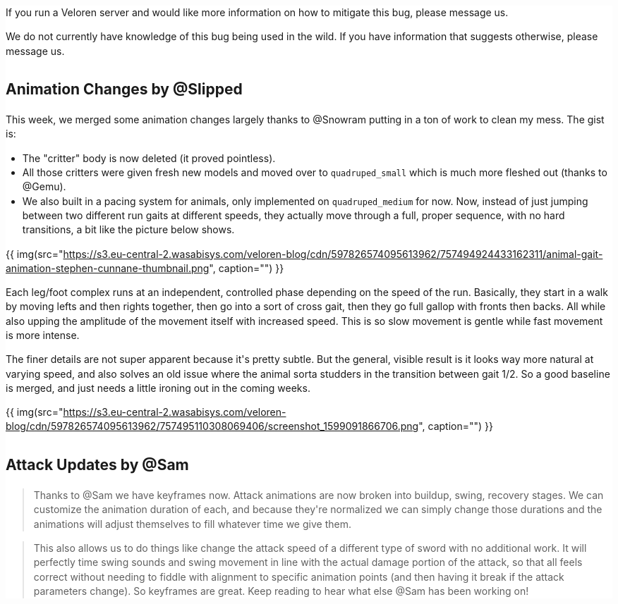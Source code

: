 If you run a Veloren server and would like more information on how to mitigate
this bug, please message us.

We do not currently have knowledge of this bug being used in the wild. If you
have information that suggests otherwise, please message us.

## Animation Changes by @Slipped

This week, we merged some animation changes largely thanks to @Snowram putting
in a ton of work to clean my mess. The gist is:

- The "critter" body is now deleted (it proved pointless).
- All those critters were given fresh new models and moved over to
  `quadruped_small` which is much more fleshed out (thanks to @Gemu).
- We also built in a pacing system for animals, only implemented on
  `quadruped_medium` for now. Now, instead of just jumping between two different
  run gaits at different speeds, they actually move through a full, proper
  sequence, with no hard transitions, a bit like the picture below shows.

{{
  img(src="https://s3.eu-central-2.wasabisys.com/veloren-blog/cdn/597826574095613962/757494924433162311/animal-gait-animation-stephen-cunnane-thumbnail.png",
  caption="")
}}

Each leg/foot complex runs at an independent, controlled phase depending on the
speed of the run. Basically, they start in a walk by moving lefts and then
rights together, then go into a sort of cross gait, then they go full gallop
with fronts then backs. All while also upping the amplitude of the movement
itself with increased speed. This is so slow movement is gentle while fast
movement is more intense.

The finer details are not super apparent because it's pretty subtle. But the
general, visible result is it looks way more natural at varying speed, and also
solves an old issue where the animal sorta studders in the transition between
gait 1/2. So a good baseline is merged, and just needs a little ironing out in
the coming weeks.

{{
  img(src="https://s3.eu-central-2.wasabisys.com/veloren-blog/cdn/597826574095613962/757495110308069406/screenshot_1599091866706.png",
  caption="")
}}

## Attack Updates by @Sam

> Thanks to @Sam we have keyframes now. Attack animations are now broken into
> buildup, swing, recovery stages. We can customize the animation duration of
> each, and because they're normalized we can simply change those durations and
> the animations will adjust themselves to fill whatever time we give them.

> This also allows us to do things like change the attack speed of a different
> type of sword with no additional work. It will perfectly time swing sounds and
> swing movement in line with the actual damage portion of the attack, so that all
> feels correct without needing to fiddle with alignment to specific animation
> points (and then having it break if the attack parameters change). So keyframes
> are great. Keep reading to hear what else @Sam has been working on!
